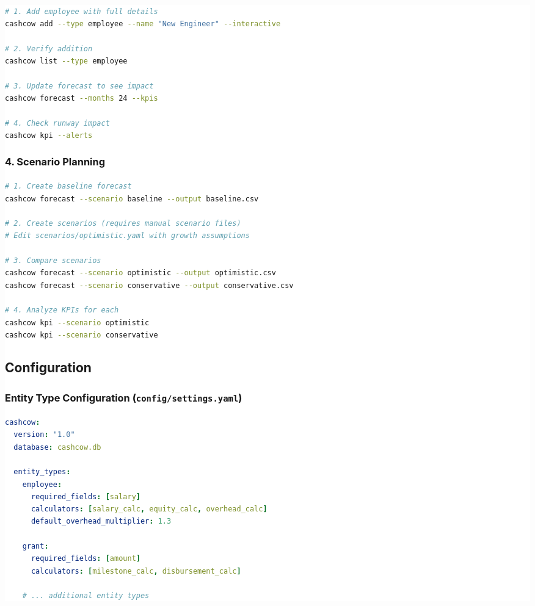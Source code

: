 ```bash
# 1. Add employee with full details
cashcow add --type employee --name "New Engineer" --interactive

# 2. Verify addition
cashcow list --type employee

# 3. Update forecast to see impact
cashcow forecast --months 24 --kpis

# 4. Check runway impact
cashcow kpi --alerts
```

### 4. Scenario Planning

```bash
# 1. Create baseline forecast
cashcow forecast --scenario baseline --output baseline.csv

# 2. Create scenarios (requires manual scenario files)
# Edit scenarios/optimistic.yaml with growth assumptions

# 3. Compare scenarios
cashcow forecast --scenario optimistic --output optimistic.csv
cashcow forecast --scenario conservative --output conservative.csv

# 4. Analyze KPIs for each
cashcow kpi --scenario optimistic
cashcow kpi --scenario conservative
```

## Configuration

### Entity Type Configuration (`config/settings.yaml`)

```yaml
cashcow:
  version: "1.0"
  database: cashcow.db
  
  entity_types:
    employee:
      required_fields: [salary]
      calculators: [salary_calc, equity_calc, overhead_calc]
      default_overhead_multiplier: 1.3
      
    grant:
      required_fields: [amount]
      calculators: [milestone_calc, disbursement_calc]
      
    # ... additional entity types
```
